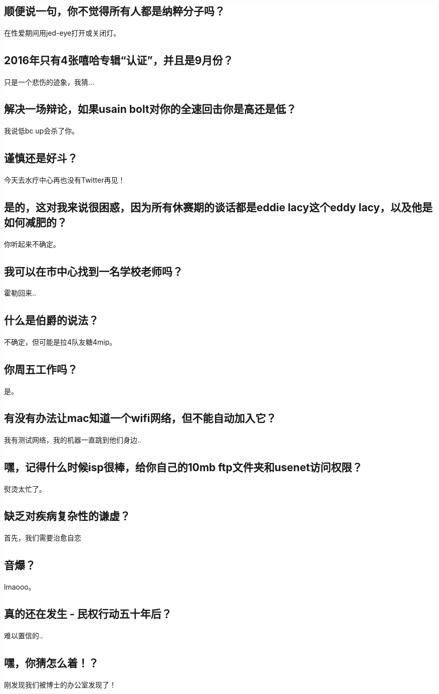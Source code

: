 ## 顺便说一句，你不觉得所有人都是纳粹分子吗？
在性爱期间用jed-eye打开或关闭灯。

##  2016年只有4张嘻哈专辑“认证”，并且是9月份？
只是一个悲伤的迹象，我猜...

## 解决一场辩论，如果usain bolt对你的全速回击你是高还是低？
我说低bc up会杀了你。

## 谨慎还是好斗？
今天去水疗中心再也没有Twitter再见！

## 是的，这对我来说很困惑，因为所有休赛期的谈话都是eddie lacy这个eddy lacy，以及他是如何减肥的？
你听起来不确定。

## 我可以在市中心找到一名学校老师吗？
霍勒回来..

## 什么是伯爵的说法？
不确定，但可能是拉4队友糖4mip。

## 你周五工作吗？
是。

## 有没有办法让mac知道一个wifi网络，但不能自动加入它？
我有测试网络，我的机器一直跳到他们身边..

## 嘿，记得什么时候isp很棒，给你自己的10mb ftp文件夹和usenet访问权限？
熨烫太忙了。

## 缺乏对疾病复杂性的谦虚？
首先，我们需要治愈自恋

## 音爆？
lmaooo。

## 真的还在发生 - 民权行动五十年后？
难以置信的..

##  嘿，你猜怎么着！？
刚发现我们被博士的办公室发现了！
